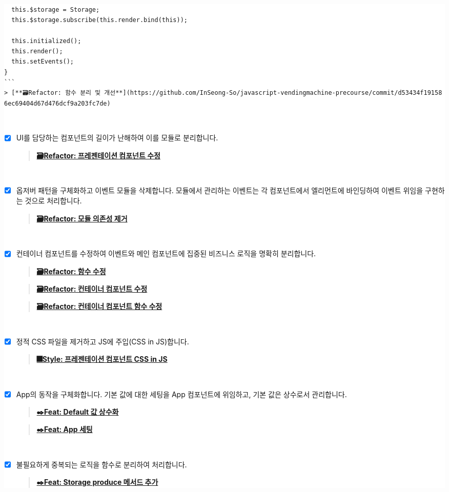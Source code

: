       this.$storage = Storage;
      this.$storage.subscribe(this.render.bind(this));

      this.initialized();
      this.render();
      this.setEvents();
    }
    ```
    > [**🗃Refactor: 함수 분리 및 개선**](https://github.com/InSeong-So/javascript-vendingmachine-precourse/commit/d53434f191586ec69404d67d476dcf9a203fc7de)

<br>

- [x] UI를 담당하는 컴포넌트의 길이가 난해하여 이를 모듈로 분리합니다.

    > [**🗃Refactor: 프레젠테이션 컴포넌트 수정**](https://github.com/InSeong-So/javascript-vendingmachine-precourse/commit/d8b188c4f8041b2cb754522db8992e2a337b11c2)

<br>

- [x] 옵저버 패턴을 구체화하고 이벤트 모듈을 삭제합니다. 모듈에서 관리하는 이벤트는 각 컴포넌트에서 엘리먼트에 바인딩하여 이벤트 위임을 구현하는 것으로 처리합니다.

    > [**🗃Refactor: 모듈 의존성 제거**](https://github.com/InSeong-So/javascript-vendingmachine-precourse/commit/8726e544f216ec4b047dc0e85504822117ff7eaf)

<br>

- [x] 컨테이너 컴포넌트를 수정하여 이벤트와 메인 컴포넌트에 집중된 비즈니스 로직을 명확히 분리합니다.

    > [**🗃Refactor: 함수 수정**](https://github.com/InSeong-So/javascript-vendingmachine-precourse/commit/7ed63a8d0cc6a366eb02b6fddf9dd2e09ff0483d)

    > [**🗃Refactor: 컨테이너 컴포넌트 수정**](https://github.com/InSeong-So/javascript-vendingmachine-precourse/commit/f2a2ca54572f5426bf38716e9a36bea78e6d8ddd)

    > [**🗃Refactor: 컨테이너 컴포넌트 함수 수정**](https://github.com/InSeong-So/javascript-vendingmachine-precourse/commit/6bc2d4d1802617c2d1f269376a4ba17a093756be)

<br>

- [x] 정적 CSS 파일을 제거하고 JS에 주입(CSS in JS)합니다.

    > [**🎆Style: 프레젠테이션 컴포넌트 CSS in JS**](https://github.com/InSeong-So/javascript-vendingmachine-precourse/commit/79ead19e72140a30ec4bef6a56e55a5db7fb3090)

<br>

- [x] App의 동작을 구체화합니다. 기본 값에 대한 세팅을 App 컴포넌트에 위임하고, 기본 값은 상수로서 관리합니다.

    > [**✒️Feat: Default 값 상수화**](https://github.com/InSeong-So/javascript-vendingmachine-precourse/commit/7159c1d065b84309f74e5c3fedbcc540c35be5d7)

    > [**✒️Feat: App 세팅**](https://github.com/InSeong-So/javascript-vendingmachine-precourse/commit/7887e4fc1e45871684e6820e532c842997577a86)

<br>

- [x] 불필요하게 중복되는 로직을 함수로 분리하여 처리합니다.

    > [**✒️Feat: Storage produce 메서드 추가**](https://github.com/InSeong-So/javascript-vendingmachine-precourse/commit/c36f90a541583f1bf1fba940bb40e3c9b678a17f)
